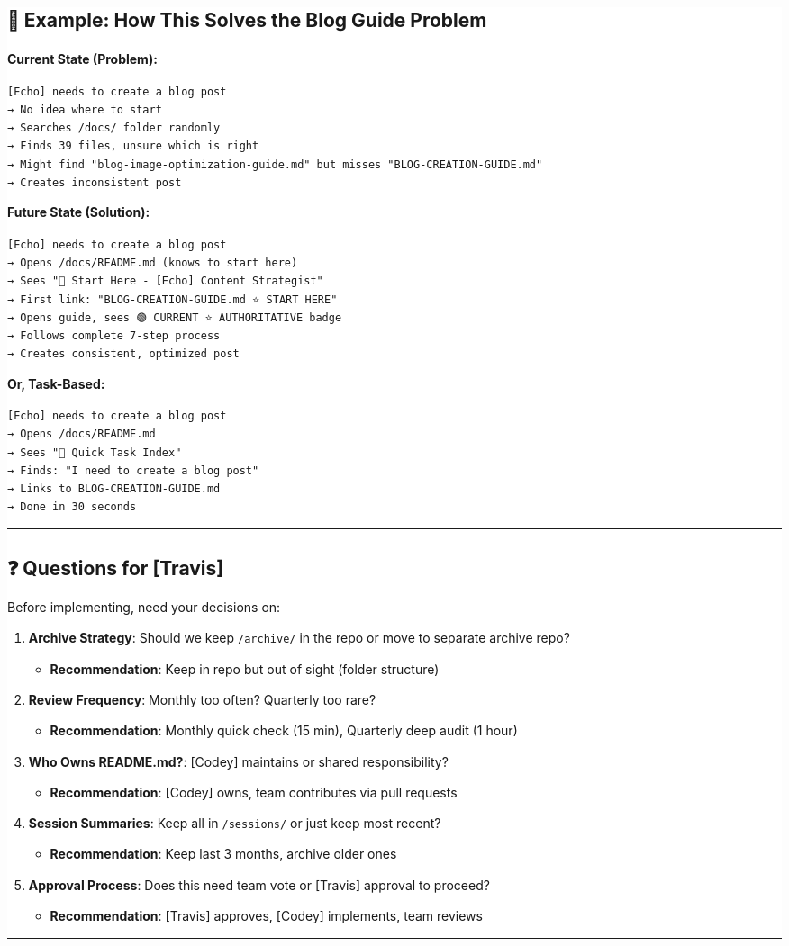 
## 📖 Example: How This Solves the Blog Guide Problem

**Current State (Problem):**
```
[Echo] needs to create a blog post
→ No idea where to start
→ Searches /docs/ folder randomly
→ Finds 39 files, unsure which is right
→ Might find "blog-image-optimization-guide.md" but misses "BLOG-CREATION-GUIDE.md"
→ Creates inconsistent post
```

**Future State (Solution):**
```
[Echo] needs to create a blog post
→ Opens /docs/README.md (knows to start here)
→ Sees "👤 Start Here - [Echo] Content Strategist"
→ First link: "BLOG-CREATION-GUIDE.md ⭐ START HERE"
→ Opens guide, sees 🟢 CURRENT ⭐ AUTHORITATIVE badge
→ Follows complete 7-step process
→ Creates consistent, optimized post
```

**Or, Task-Based:**
```
[Echo] needs to create a blog post
→ Opens /docs/README.md
→ Sees "🔧 Quick Task Index"
→ Finds: "I need to create a blog post"
→ Links to BLOG-CREATION-GUIDE.md
→ Done in 30 seconds
```

---

## ❓ Questions for [Travis]

Before implementing, need your decisions on:

1. **Archive Strategy**: Should we keep `/archive/` in the repo or move to separate archive repo?
   - **Recommendation**: Keep in repo but out of sight (folder structure)

2. **Review Frequency**: Monthly too often? Quarterly too rare?
   - **Recommendation**: Monthly quick check (15 min), Quarterly deep audit (1 hour)

3. **Who Owns README.md?**: [Codey] maintains or shared responsibility?
   - **Recommendation**: [Codey] owns, team contributes via pull requests

4. **Session Summaries**: Keep all in `/sessions/` or just keep most recent?
   - **Recommendation**: Keep last 3 months, archive older ones

5. **Approval Process**: Does this need team vote or [Travis] approval to proceed?
   - **Recommendation**: [Travis] approves, [Codey] implements, team reviews

---
